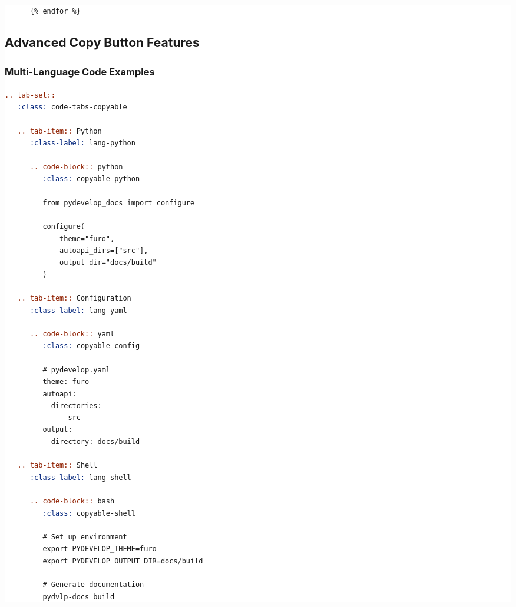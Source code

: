 ```rst
      {% endfor %}
```

## Advanced Copy Button Features

### Multi-Language Code Examples

```rst
.. tab-set::
   :class: code-tabs-copyable

   .. tab-item:: Python
      :class-label: lang-python

      .. code-block:: python
         :class: copyable-python

         from pydevelop_docs import configure

         configure(
             theme="furo",
             autoapi_dirs=["src"],
             output_dir="docs/build"
         )

   .. tab-item:: Configuration
      :class-label: lang-yaml

      .. code-block:: yaml
         :class: copyable-config

         # pydevelop.yaml
         theme: furo
         autoapi:
           directories:
             - src
         output:
           directory: docs/build

   .. tab-item:: Shell
      :class-label: lang-shell

      .. code-block:: bash
         :class: copyable-shell

         # Set up environment
         export PYDEVELOP_THEME=furo
         export PYDEVELOP_OUTPUT_DIR=docs/build

         # Generate documentation
         pydvlp-docs build
```
